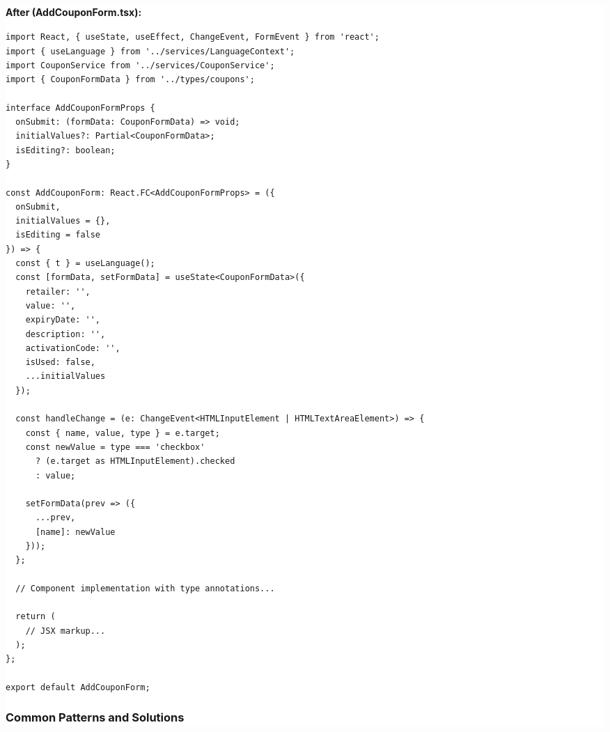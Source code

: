 **After (AddCouponForm.tsx):**
```tsx
import React, { useState, useEffect, ChangeEvent, FormEvent } from 'react';
import { useLanguage } from '../services/LanguageContext';
import CouponService from '../services/CouponService';
import { CouponFormData } from '../types/coupons';

interface AddCouponFormProps {
  onSubmit: (formData: CouponFormData) => void;
  initialValues?: Partial<CouponFormData>;
  isEditing?: boolean;
}

const AddCouponForm: React.FC<AddCouponFormProps> = ({ 
  onSubmit, 
  initialValues = {}, 
  isEditing = false 
}) => {
  const { t } = useLanguage();
  const [formData, setFormData] = useState<CouponFormData>({
    retailer: '',
    value: '',
    expiryDate: '',
    description: '',
    activationCode: '',
    isUsed: false,
    ...initialValues
  });
  
  const handleChange = (e: ChangeEvent<HTMLInputElement | HTMLTextAreaElement>) => {
    const { name, value, type } = e.target;
    const newValue = type === 'checkbox' 
      ? (e.target as HTMLInputElement).checked 
      : value;
    
    setFormData(prev => ({
      ...prev,
      [name]: newValue
    }));
  };
  
  // Component implementation with type annotations...
  
  return (
    // JSX markup...
  );
};

export default AddCouponForm;
```

### Common Patterns and Solutions
